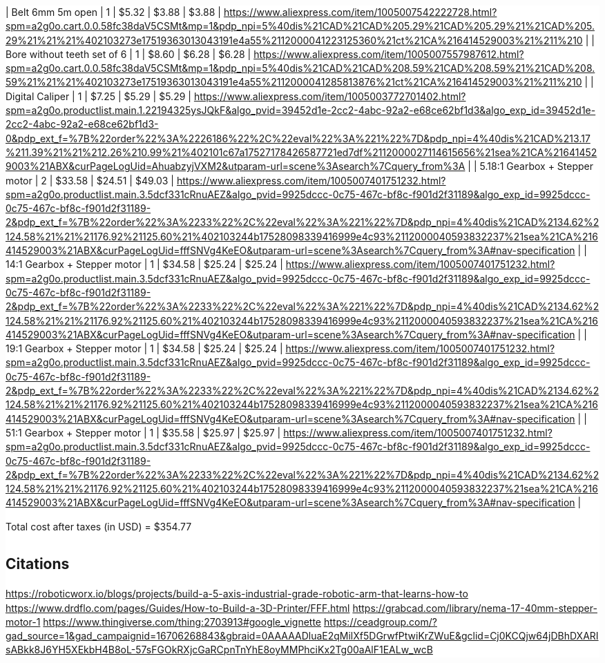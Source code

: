| Belt 6mm 5m open                                                         |          1 | $5.32            | $3.88            | $3.88            | https://www.aliexpress.com/item/1005007542222728.html?spm=a2g0o.cart.0.0.58fc38daV5CSMt&mp=1&pdp_npi=5%40dis%21CAD%21CAD%205.29%21CAD%205.29%21%21CAD%205.29%21%21%21%402103273e17519363013043191e4a55%2112000041223125360%21ct%21CA%216414529003%21%211%210                                                                                                                                                                                                                                                                                                                                               |
| Bore without teeth set of 6                                              |          1 | $8.60            | $6.28            | $6.28            | https://www.aliexpress.com/item/1005007557987612.html?spm=a2g0o.cart.0.0.58fc38daV5CSMt&mp=1&pdp_npi=5%40dis%21CAD%21CAD%208.59%21CAD%208.59%21%21CAD%208.59%21%21%21%402103273e17519363013043191e4a55%2112000041285813876%21ct%21CA%216414529003%21%211%210                                                                                                                                                                                                                                                                                                                                               |
| Digital Caliper                                                          |          1 | $7.25            | $5.29            | $5.29            | https://www.aliexpress.com/item/1005003772701402.html?spm=a2g0o.productlist.main.1.22194325ysJQkF&algo_pvid=39452d1e-2cc2-4abc-92a2-e68ce62bf1d3&algo_exp_id=39452d1e-2cc2-4abc-92a2-e68ce62bf1d3-0&pdp_ext_f=%7B%22order%22%3A%2226186%22%2C%22eval%22%3A%221%22%7D&pdp_npi=4%40dis%21CAD%213.17%211.39%21%21%212.26%210.99%21%402101c67a17527178426587721ed7df%2112000027114615656%21sea%21CA%216414529003%21ABX&curPageLogUid=AhuabzyjVXM2&utparam-url=scene%3Asearch%7Cquery_from%3A                                                                                                                   |
| 5.18:1 Gearbox + Stepper motor                                           |          2 | $33.58           | $24.51           | $49.03           | https://www.aliexpress.com/item/1005007401751232.html?spm=a2g0o.productlist.main.3.5dcf331cRnuAEZ&algo_pvid=9925dccc-0c75-467c-bf8c-f901d2f31189&algo_exp_id=9925dccc-0c75-467c-bf8c-f901d2f31189-2&pdp_ext_f=%7B%22order%22%3A%2233%22%2C%22eval%22%3A%221%22%7D&pdp_npi=4%40dis%21CAD%2134.62%2124.58%21%21%21176.92%21125.60%21%402103244b17528098339416999e4c93%2112000040593832237%21sea%21CA%216414529003%21ABX&curPageLogUid=fffSNVg4KeEO&utparam-url=scene%3Asearch%7Cquery_from%3A#nav-specification                                                                                              |
| 14:1 Gearbox + Stepper motor                                             |          1 | $34.58           | $25.24           | $25.24           | https://www.aliexpress.com/item/1005007401751232.html?spm=a2g0o.productlist.main.3.5dcf331cRnuAEZ&algo_pvid=9925dccc-0c75-467c-bf8c-f901d2f31189&algo_exp_id=9925dccc-0c75-467c-bf8c-f901d2f31189-2&pdp_ext_f=%7B%22order%22%3A%2233%22%2C%22eval%22%3A%221%22%7D&pdp_npi=4%40dis%21CAD%2134.62%2124.58%21%21%21176.92%21125.60%21%402103244b17528098339416999e4c93%2112000040593832237%21sea%21CA%216414529003%21ABX&curPageLogUid=fffSNVg4KeEO&utparam-url=scene%3Asearch%7Cquery_from%3A#nav-specification                                                                                              |
| 19:1 Gearbox + Stepper motor                                             |          1 | $34.58           | $25.24           | $25.24           | https://www.aliexpress.com/item/1005007401751232.html?spm=a2g0o.productlist.main.3.5dcf331cRnuAEZ&algo_pvid=9925dccc-0c75-467c-bf8c-f901d2f31189&algo_exp_id=9925dccc-0c75-467c-bf8c-f901d2f31189-2&pdp_ext_f=%7B%22order%22%3A%2233%22%2C%22eval%22%3A%221%22%7D&pdp_npi=4%40dis%21CAD%2134.62%2124.58%21%21%21176.92%21125.60%21%402103244b17528098339416999e4c93%2112000040593832237%21sea%21CA%216414529003%21ABX&curPageLogUid=fffSNVg4KeEO&utparam-url=scene%3Asearch%7Cquery_from%3A#nav-specification                                                                                              |
| 51:1 Gearbox + Stepper motor                                             |          1 | $35.58           | $25.97           | $25.97           | https://www.aliexpress.com/item/1005007401751232.html?spm=a2g0o.productlist.main.3.5dcf331cRnuAEZ&algo_pvid=9925dccc-0c75-467c-bf8c-f901d2f31189&algo_exp_id=9925dccc-0c75-467c-bf8c-f901d2f31189-2&pdp_ext_f=%7B%22order%22%3A%2233%22%2C%22eval%22%3A%221%22%7D&pdp_npi=4%40dis%21CAD%2134.62%2124.58%21%21%21176.92%21125.60%21%402103244b17528098339416999e4c93%2112000040593832237%21sea%21CA%216414529003%21ABX&curPageLogUid=fffSNVg4KeEO&utparam-url=scene%3Asearch%7Cquery_from%3A#nav-specification                                                                                              |

Total cost after taxes (in USD) = $354.77

## Citations
https://roboticworx.io/blogs/projects/build-a-5-axis-industrial-grade-robotic-arm-that-learns-how-to
https://www.drdflo.com/pages/Guides/How-to-Build-a-3D-Printer/FFF.html
https://grabcad.com/library/nema-17-40mm-stepper-motor-1
https://www.thingiverse.com/thing:2703913#google_vignette
https://ceadgroup.com/?gad_source=1&gad_campaignid=16706268843&gbraid=0AAAAADluaE2qMilXf5DGrwfPtwiKrZWuE&gclid=Cj0KCQjw64jDBhDXARIsABkk8J6YH5XEkbH4B8oL-57sFGOkRXjcGaRCpnTnYhE8oyMMPhciKx2Tg00aAlF1EALw_wcB